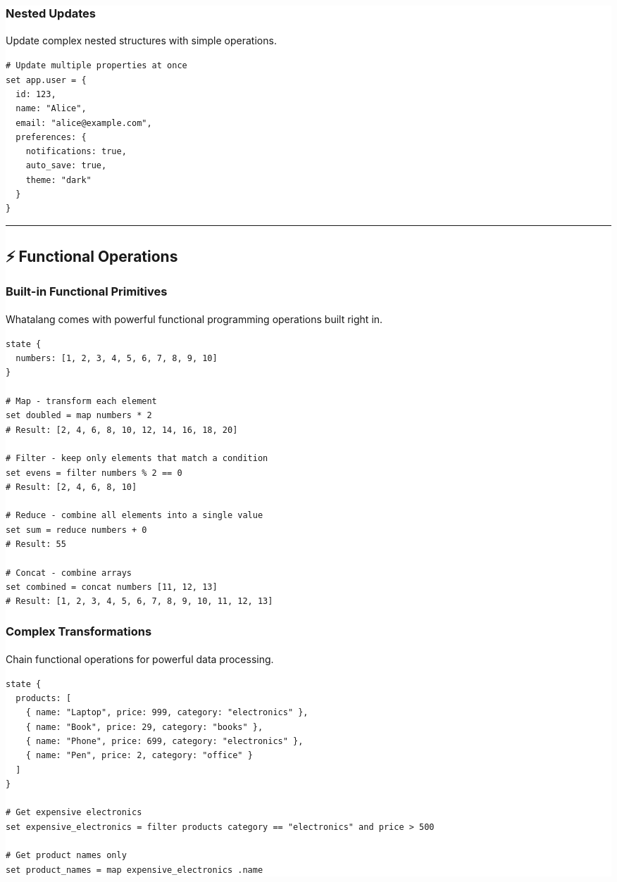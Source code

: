 ### **Nested Updates**
Update complex nested structures with simple operations.

```whatalang
# Update multiple properties at once
set app.user = {
  id: 123,
  name: "Alice",
  email: "alice@example.com",
  preferences: {
    notifications: true,
    auto_save: true,
    theme: "dark"
  }
}
```

---

## ⚡ Functional Operations

### **Built-in Functional Primitives**
Whatalang comes with powerful functional programming operations built right in.

```whatalang
state {
  numbers: [1, 2, 3, 4, 5, 6, 7, 8, 9, 10]
}

# Map - transform each element
set doubled = map numbers * 2
# Result: [2, 4, 6, 8, 10, 12, 14, 16, 18, 20]

# Filter - keep only elements that match a condition
set evens = filter numbers % 2 == 0
# Result: [2, 4, 6, 8, 10]

# Reduce - combine all elements into a single value
set sum = reduce numbers + 0
# Result: 55

# Concat - combine arrays
set combined = concat numbers [11, 12, 13]
# Result: [1, 2, 3, 4, 5, 6, 7, 8, 9, 10, 11, 12, 13]
```

### **Complex Transformations**
Chain functional operations for powerful data processing.

```whatalang
state {
  products: [
    { name: "Laptop", price: 999, category: "electronics" },
    { name: "Book", price: 29, category: "books" },
    { name: "Phone", price: 699, category: "electronics" },
    { name: "Pen", price: 2, category: "office" }
  ]
}

# Get expensive electronics
set expensive_electronics = filter products category == "electronics" and price > 500

# Get product names only
set product_names = map expensive_electronics .name
```